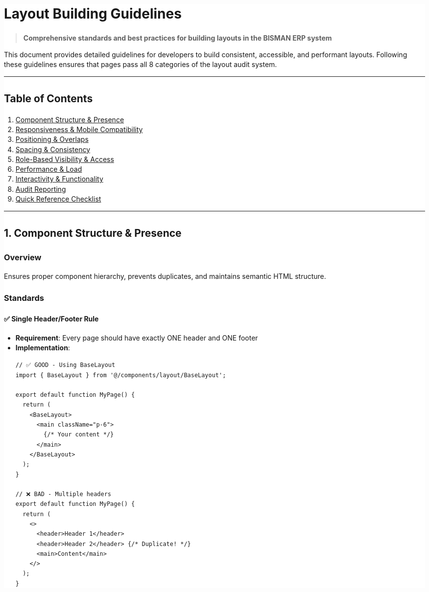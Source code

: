 # Layout Building Guidelines

> **Comprehensive standards and best practices for building layouts in the BISMAN ERP system**

This document provides detailed guidelines for developers to build consistent, accessible, and performant layouts. Following these guidelines ensures that pages pass all 8 categories of the layout audit system.

---

## Table of Contents

1. [Component Structure & Presence](#1-component-structure--presence)
2. [Responsiveness & Mobile Compatibility](#2-responsiveness--mobile-compatibility)
3. [Positioning & Overlaps](#3-positioning--overlaps)
4. [Spacing & Consistency](#4-spacing--consistency)
5. [Role-Based Visibility & Access](#5-role-based-visibility--access)
6. [Performance & Load](#6-performance--load)
7. [Interactivity & Functionality](#7-interactivity--functionality)
8. [Audit Reporting](#8-audit-reporting)
9. [Quick Reference Checklist](#quick-reference-checklist)

---

## 1. Component Structure & Presence

### Overview
Ensures proper component hierarchy, prevents duplicates, and maintains semantic HTML structure.

### Standards

#### ✅ Single Header/Footer Rule
- **Requirement**: Every page should have exactly ONE header and ONE footer
- **Implementation**:
  ```tsx
  // ✅ GOOD - Using BaseLayout
  import { BaseLayout } from '@/components/layout/BaseLayout';
  
  export default function MyPage() {
    return (
      <BaseLayout>
        <main className="p-6">
          {/* Your content */}
        </main>
      </BaseLayout>
    );
  }
  
  // ❌ BAD - Multiple headers
  export default function MyPage() {
    return (
      <>
        <header>Header 1</header>
        <header>Header 2</header> {/* Duplicate! */}
        <main>Content</main>
      </>
    );
  }
  ```

